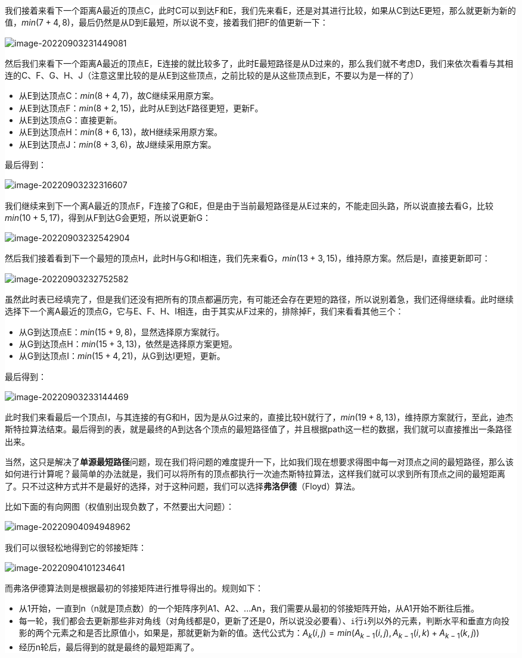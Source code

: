 我们接着来看下一个距离A最近的顶点C，此时C可以到达F和E，我们先来看E，还是对其进行比较，如果从C到达E更短，那么就更新为新的值，$min(7 + 4, 8)$，最后仍然是从D到E最短，所以说不变，接着我们把F的值更新一下：

![image-20220903231449081](https://s2.loli.net/2022/09/03/uknUSC2gK5adZjL.png)

然后我们来看下一个距离A最近的顶点E，E连接的就比较多了，此时E最短路径是从D过来的，那么我们就不考虑D，我们来依次看看与其相连的C、F、G、H、J（注意这里比较的是从E到这些顶点，之前比较的是从这些顶点到E，不要以为是一样的了）

- 从E到达顶点C：$min(8 + 4, 7)$，故C继续采用原方案。
- 从E到达顶点F：$min(8 + 2, 15)$，此时从E到达F路径更短，更新F。
- 从E到达顶点G：直接更新。
- 从E到达顶点H：$min(8 + 6, 13)$，故H继续采用原方案。
- 从E到达顶点J：$min(8 + 3, 6)$，故J继续采用原方案。

最后得到：

![image-20220903232316607](https://s2.loli.net/2022/09/03/Ek7nhJuXtKSZgeo.png)

我们继续来到下一个离A最近的顶点F，F连接了G和E，但是由于当前最短路径是从E过来的，不能走回头路，所以说直接去看G，比较 $min(10 + 5, 17)$，得到从F到达G会更短，所以说更新G：

![image-20220903232542904](https://s2.loli.net/2022/09/03/mphBFRsLArDQHwK.png)

然后我们接着看到下一个最短的顶点H，此时H与G和I相连，我们先来看G，$min(13 + 3, 15)$，维持原方案。然后是I，直接更新即可：

![image-20220903232752582](https://s2.loli.net/2022/09/03/PlHs4NE8JTiFZad.png)

虽然此时表已经填完了，但是我们还没有把所有的顶点都遍历完，有可能还会存在更短的路径，所以说别着急，我们还得继续看。此时继续选择下一个离A最近的顶点G，它与E、F、H、I相连，由于其实从F过来的，排除掉F，我们来看看其他三个：

- 从G到达顶点E：$min(15 + 9, 8)$，显然选择原方案就行。
- 从G到达顶点H：$min(15 + 3, 13)$，依然是选择原方案更短。
- 从G到达顶点I：$min(15 + 4, 21)$，从G到达I更短，更新。

最后得到：

![image-20220903233144469](https://s2.loli.net/2022/09/03/RL9XeTnAJBdUNMF.png)

此时我们来看最后一个顶点I，与其连接的有G和H，因为是从G过来的，直接比较H就行了，$min(19 + 8, 13)$，维持原方案就行，至此，迪杰斯特拉算法结束。最后得到的表，就是最终的A到达各个顶点的最短路径值了，并且根据path这一栏的数据，我们就可以直接推出一条路径出来。

当然，这只是解决了**单源最短路径**问题，现在我们将问题的难度提升一下，比如我们现在想要求得图中每一对顶点之间的最短路径，那么该如何进行计算呢？最简单的办法就是，我们可以将所有的顶点都执行一次迪杰斯特拉算法，这样我们就可以求到所有顶点之间的最短距离了。只不过这种方式并不是最好的选择，对于这种问题，我们可以选择**弗洛伊德**（Floyd）算法。

比如下面的有向网图（权值别出现负数了，不然要出大问题）：

![image-20220904094948962](https://s2.loli.net/2022/09/04/MdPc7Ew96Ukzxjt.png)

我们可以很轻松地得到它的邻接矩阵：

![image-20220904101234641](https://s2.loli.net/2022/09/04/ZQ7KvWeuJ6bdThx.png)

而弗洛伊德算法则是根据最初的邻接矩阵进行推导得出的。规则如下：

- 从1开始，一直到n（n就是顶点数）的一个矩阵序列A1、A2、...An，我们需要从最初的邻接矩阵开始，从A1开始不断往后推。
- 每一轮，我们都会去更新那些非对角线（对角线都是0，更新了还是0，所以说没必要看）、`i`行`i`列以外的元素，判断水平和垂直方向投影的两个元素之和是否比原值小，如果是，那就更新为新的值。迭代公式为：$A_k(i,j)=min(A_{k−1}(i,j), A_{k−1}(i,k)+A_{k−1}(k,j))$
- 经历n轮后，最后得到的就是最终的最短距离了。
